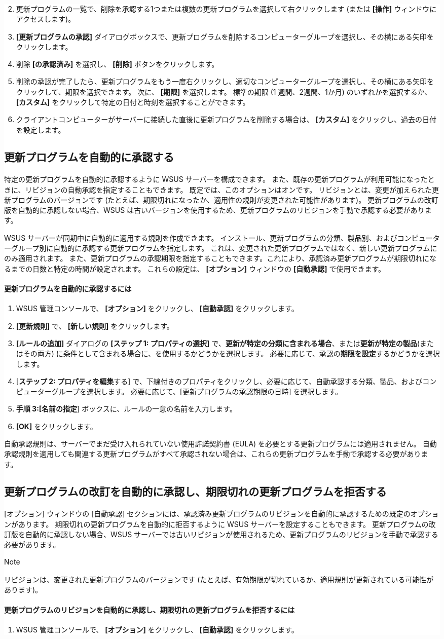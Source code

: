 2.  更新プログラムの一覧で、削除を承認する1つまたは複数の更新プログラムを選択して右クリックします (または **[操作]** ウィンドウにアクセスします)。

3.  **[更新プログラムの承認]** ダイアログボックスで、更新プログラムを削除するコンピューターグループを選択し、その横にある矢印をクリックします。

4.  削除 **[の承認済み]** を選択し、 **[削除]** ボタンをクリックします。

5.  削除の承認が完了したら、更新プログラムをもう一度右クリックし、適切なコンピューターグループを選択し、その横にある矢印をクリックして、期限を選択できます。 次に、 **[期限]** を選択します。 標準の期限 (1 週間、2週間、1か月) のいずれかを選択するか、 **[カスタム]** をクリックして特定の日付と時刻を選択することができます。

6.  クライアントコンピューターがサーバーに接続した直後に更新プログラムを削除する場合は、 **[カスタム]** をクリックし、過去の日付を設定します。

## <a name="approving-updates-automatically"></a>更新プログラムを自動的に承認する
特定の更新プログラムを自動的に承認するように WSUS サーバーを構成できます。 また、既存の更新プログラムが利用可能になったときに、リビジョンの自動承認を指定することもできます。 既定では、このオプションはオンです。 リビジョンとは、変更が加えられた更新プログラムのバージョンです (たとえば、期限切れになったか、適用性の規則が変更された可能性があります)。 更新プログラムの改訂版を自動的に承認しない場合、WSUS は古いバージョンを使用するため、更新プログラムのリビジョンを手動で承認する必要があります。

WSUS サーバーが同期中に自動的に適用する規則を作成できます。 インストール、更新プログラムの分類、製品別、およびコンピューターグループ別に自動的に承認する更新プログラムを指定します。 これは、変更された更新プログラムではなく、新しい更新プログラムにのみ適用されます。 また、更新プログラムの承認期限を指定することもできます。これにより、承認済み更新プログラムが期限切れになるまでの日数と特定の時間が設定されます。 これらの設定は、 **[オプション]** ウィンドウの **[自動承認]** で使用できます。

#### <a name="to-automatically-approve-updates"></a>更新プログラムを自動的に承認するには

1.  WSUS 管理コンソールで、 **[オプション]** をクリックし、 **[自動承認]** をクリックします。

2.  **[更新規則]** で、 **[新しい規則]** をクリックします。

3.  **[ルールの追加]** ダイアログの **[ステップ 1: プロパティの選択]** で、**更新が特定の分類に含まれる場合**、または**更新が特定の製品**(またはその両方) に条件として含まれる場合に、を使用するかどうかを選択します。 必要に応じて、承認の**期限を設定**するかどうかを選択します。

4.  [**ステップ 2: プロパティを編集**する] で、下線付きのプロパティをクリックし、必要に応じて、自動承認する分類、製品、およびコンピューターグループを選択します。 必要に応じて、[更新プログラムの承認期限の日時] を選択します。

5.  **手順 3:[名前の指定**] ボックスに、ルールの一意の名前を入力します。

6.  **[OK]** をクリックします。

自動承認規則は、サーバーでまだ受け入れられていない使用許諾契約書 (EULA) を必要とする更新プログラムには適用されません。 自動承認規則を適用しても関連する更新プログラムがすべて承認されない場合は、これらの更新プログラムを手動で承認する必要があります。

## <a name="automatically-approving-revisions-to-updates-and-declining-expired-updates"></a>更新プログラムの改訂を自動的に承認し、期限切れの更新プログラムを拒否する
[オプション] ウィンドウの [自動承認] セクションには、承認済み更新プログラムのリビジョンを自動的に承認するための既定のオプションがあります。 期限切れの更新プログラムを自動的に拒否するように WSUS サーバーを設定することもできます。 更新プログラムの改訂版を自動的に承認しない場合、WSUS サーバーでは古いリビジョンが使用されるため、更新プログラムのリビジョンを手動で承認する必要があります。

> [!NOTE]
> リビジョンは、変更された更新プログラムのバージョンです (たとえば、有効期限が切れているか、適用規則が更新されている可能性があります)。

#### <a name="to-automatically-approve-revisions-to-updates-and-decline-expired-updates"></a>更新プログラムのリビジョンを自動的に承認し、期限切れの更新プログラムを拒否するには

1.  WSUS 管理コンソールで、 **[オプション]** をクリックし、 **[自動承認]** をクリックします。
